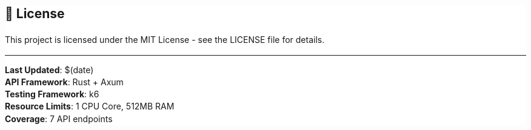 ## 📄 License

This project is licensed under the MIT License - see the LICENSE file for details.

---

**Last Updated**: $(date)  
**API Framework**: Rust + Axum  
**Testing Framework**: k6  
**Resource Limits**: 1 CPU Core, 512MB RAM  
**Coverage**: 7 API endpoints
